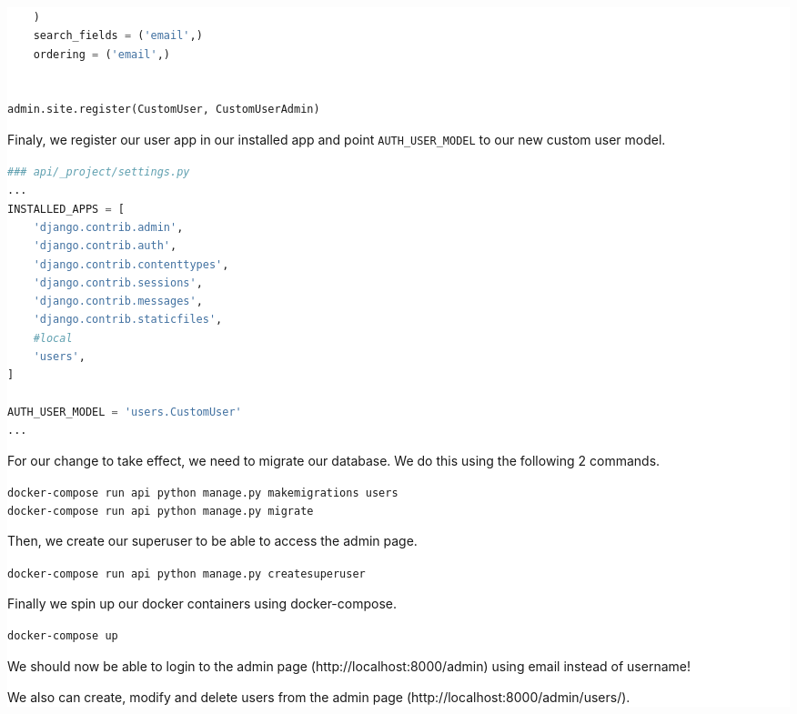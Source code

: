 ```python
    )
    search_fields = ('email',)
    ordering = ('email',)


admin.site.register(CustomUser, CustomUserAdmin)
```

Finaly, we register our user app in our installed app and point `AUTH_USER_MODEL` to our new custom user model.

```python
### api/_project/settings.py
...
INSTALLED_APPS = [
    'django.contrib.admin',
    'django.contrib.auth',
    'django.contrib.contenttypes',
    'django.contrib.sessions',
    'django.contrib.messages',
    'django.contrib.staticfiles',
    #local
    'users',
]

AUTH_USER_MODEL = 'users.CustomUser'
...
```

For our change to take effect, we need to migrate our database. We do this using the following 2 commands.

```bash
docker-compose run api python manage.py makemigrations users
docker-compose run api python manage.py migrate
```

Then, we create our superuser to be able to access the admin page.

```bash
docker-compose run api python manage.py createsuperuser
```

Finally we spin up our docker containers using docker-compose.

```bash
docker-compose up
```

We should now be able to login to the admin page (http://localhost:8000/admin) using email instead of username!

<div><blog-img src="django_admin_email_login.png" alt="Django admin email login" width="100%" height="auto" class="shadow mb-3"/></div>

We also can create, modify and delete users from the admin page (http://localhost:8000/admin/users/).
